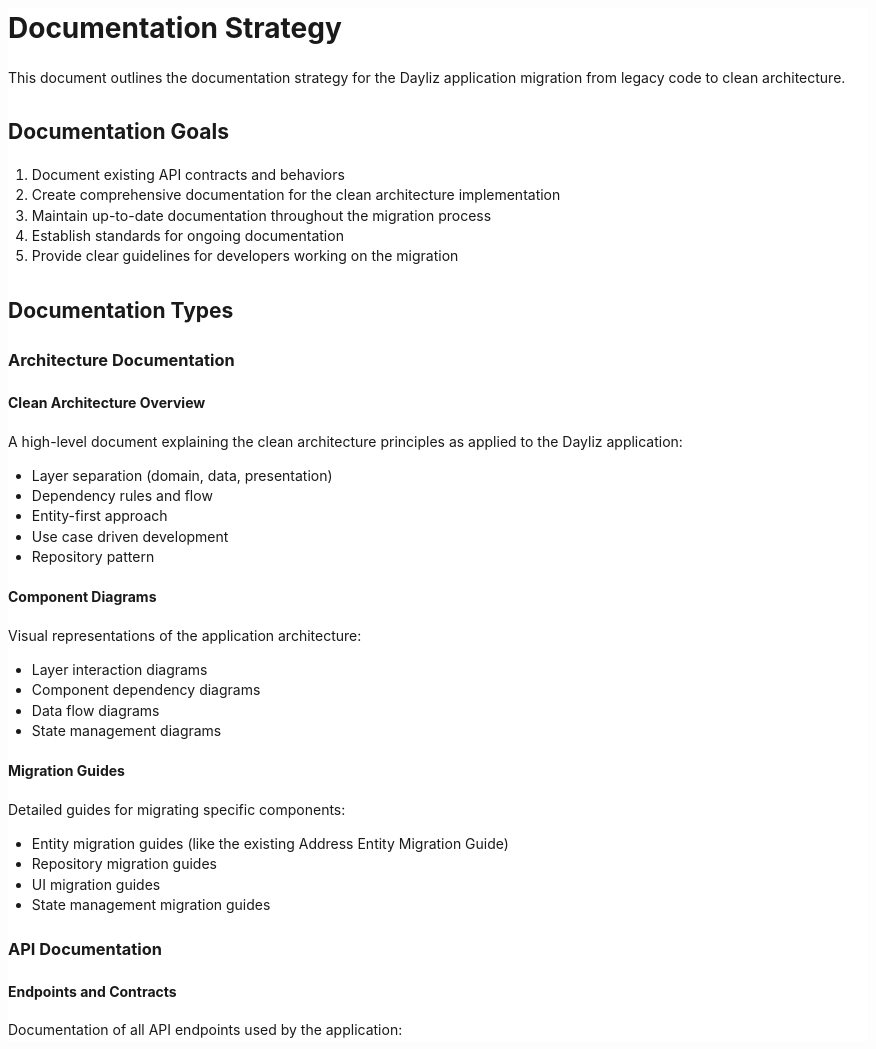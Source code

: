 # Documentation Strategy



This document outlines the documentation strategy for the Dayliz application migration from legacy code to clean architecture.

## Documentation Goals

1. Document existing API contracts and behaviors
2. Create comprehensive documentation for the clean architecture implementation
3. Maintain up-to-date documentation throughout the migration process
4. Establish standards for ongoing documentation
5. Provide clear guidelines for developers working on the migration

## Documentation Types

### Architecture Documentation

#### Clean Architecture Overview

A high-level document explaining the clean architecture principles as applied to the Dayliz application:

- Layer separation (domain, data, presentation)
- Dependency rules and flow
- Entity-first approach
- Use case driven development
- Repository pattern

#### Component Diagrams

Visual representations of the application architecture:

- Layer interaction diagrams
- Component dependency diagrams
- Data flow diagrams
- State management diagrams

#### Migration Guides

Detailed guides for migrating specific components:

- Entity migration guides (like the existing Address Entity Migration Guide)
- Repository migration guides
- UI migration guides
- State management migration guides

### API Documentation

#### Endpoints and Contracts

Documentation of all API endpoints used by the application:
